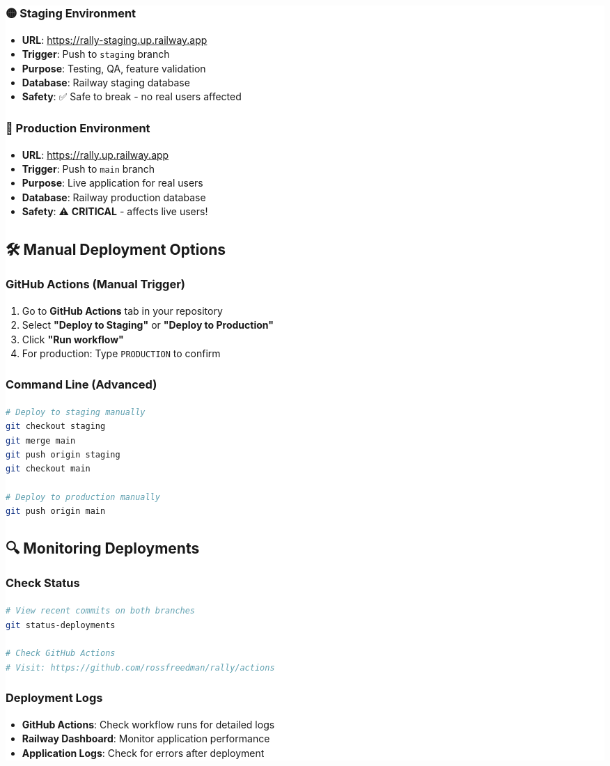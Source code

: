 ### **🟡 Staging Environment**
- **URL**: https://rally-staging.up.railway.app
- **Trigger**: Push to `staging` branch
- **Purpose**: Testing, QA, feature validation
- **Database**: Railway staging database
- **Safety**: ✅ Safe to break - no real users affected

### **🚨 Production Environment** 
- **URL**: https://rally.up.railway.app
- **Trigger**: Push to `main` branch
- **Purpose**: Live application for real users
- **Database**: Railway production database  
- **Safety**: ⚠️ **CRITICAL** - affects live users!

## 🛠 **Manual Deployment Options**

### **GitHub Actions (Manual Trigger)**

1. Go to **GitHub Actions** tab in your repository
2. Select **"Deploy to Staging"** or **"Deploy to Production"**
3. Click **"Run workflow"**
4. For production: Type `PRODUCTION` to confirm

### **Command Line (Advanced)**

```bash
# Deploy to staging manually
git checkout staging
git merge main
git push origin staging
git checkout main

# Deploy to production manually  
git push origin main
```

## 🔍 **Monitoring Deployments**

### **Check Status**
```bash
# View recent commits on both branches
git status-deployments

# Check GitHub Actions
# Visit: https://github.com/rossfreedman/rally/actions
```

### **Deployment Logs**
- **GitHub Actions**: Check workflow runs for detailed logs
- **Railway Dashboard**: Monitor application performance
- **Application Logs**: Check for errors after deployment
